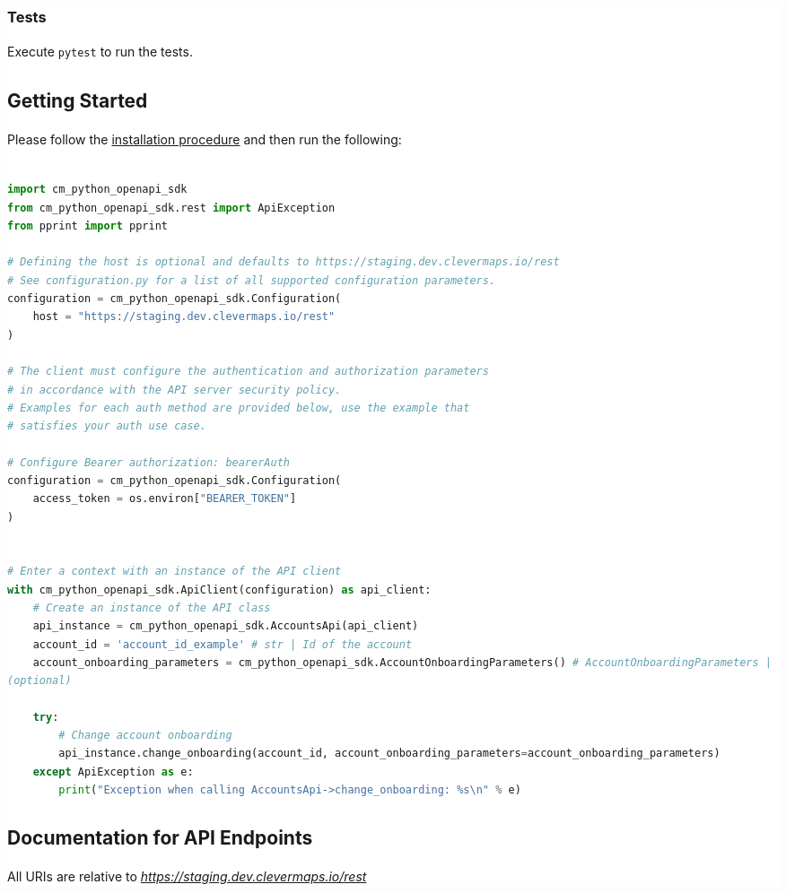 ### Tests

Execute `pytest` to run the tests.

## Getting Started

Please follow the [installation procedure](#installation--usage) and then run the following:

```python

import cm_python_openapi_sdk
from cm_python_openapi_sdk.rest import ApiException
from pprint import pprint

# Defining the host is optional and defaults to https://staging.dev.clevermaps.io/rest
# See configuration.py for a list of all supported configuration parameters.
configuration = cm_python_openapi_sdk.Configuration(
    host = "https://staging.dev.clevermaps.io/rest"
)

# The client must configure the authentication and authorization parameters
# in accordance with the API server security policy.
# Examples for each auth method are provided below, use the example that
# satisfies your auth use case.

# Configure Bearer authorization: bearerAuth
configuration = cm_python_openapi_sdk.Configuration(
    access_token = os.environ["BEARER_TOKEN"]
)


# Enter a context with an instance of the API client
with cm_python_openapi_sdk.ApiClient(configuration) as api_client:
    # Create an instance of the API class
    api_instance = cm_python_openapi_sdk.AccountsApi(api_client)
    account_id = 'account_id_example' # str | Id of the account
    account_onboarding_parameters = cm_python_openapi_sdk.AccountOnboardingParameters() # AccountOnboardingParameters |  (optional)

    try:
        # Change account onboarding
        api_instance.change_onboarding(account_id, account_onboarding_parameters=account_onboarding_parameters)
    except ApiException as e:
        print("Exception when calling AccountsApi->change_onboarding: %s\n" % e)

```

## Documentation for API Endpoints

All URIs are relative to *https://staging.dev.clevermaps.io/rest*

